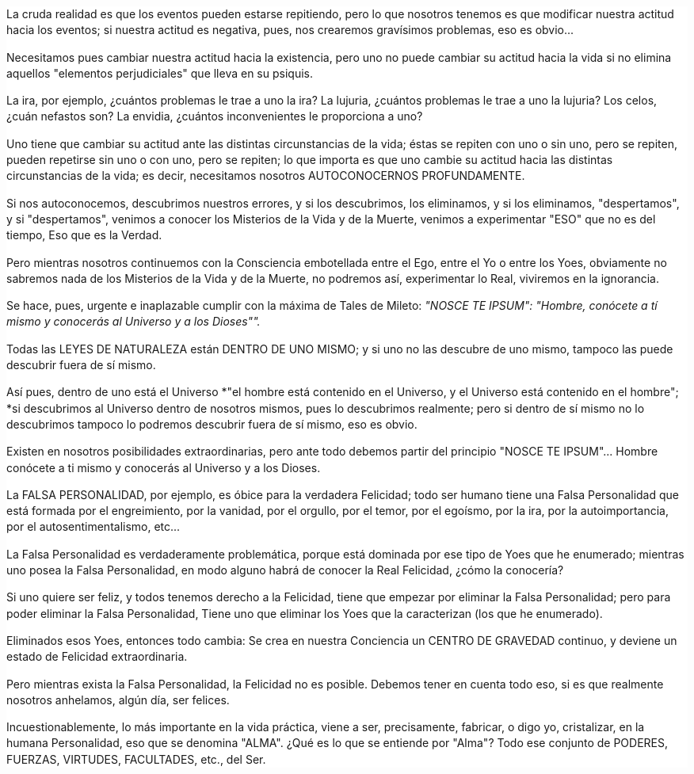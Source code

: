 La cruda realidad es que los eventos pueden estarse repitiendo, pero lo que nosotros tenemos es que modificar nuestra actitud hacia los eventos; si nuestra actitud es negativa, pues, nos crearemos gravísimos problemas, eso es obvio...

Necesitamos pues cambiar nuestra actitud hacia la existencia, pero uno no puede cambiar su actitud hacia la vida si no elimina aquellos "elementos perjudiciales" que lleva en su psiquis.

La ira, por ejemplo, ¿cuántos problemas le trae a uno la ira? La lujuria, ¿cuántos problemas le trae a uno la lujuria? Los celos, ¿cuán nefastos son? La envidia, ¿cuántos inconvenientes le proporciona a uno?

Uno tiene que cambiar su actitud ante las distintas circunstancias de la vida; éstas se repiten con uno o sin uno, pero se repiten, pueden repetirse sin uno o con uno, pero se repiten; lo que importa es que uno cambie su actitud hacia las distintas circunstancias de la vida; es decir, necesitamos nosotros AUTOCONOCERNOS PROFUNDAMENTE.

Si nos autoconocemos, descubrimos nuestros errores, y si los descubrimos, los eliminamos, y si los eliminamos, "despertamos", y si "despertamos", venimos a conocer los Misterios de la Vida y de la Muerte, venimos a experimentar "ESO" que no es del tiempo, Eso que es la Verdad.

Pero mientras nosotros continuemos con la Consciencia embotellada entre el Ego, entre el Yo o entre los Yoes, obviamente no sabremos nada de los Misterios de la Vida y de la Muerte, no podremos así, experimentar lo Real, viviremos en la ignorancia.

Se hace, pues, urgente e inaplazable cumplir con la máxima de Tales de Mileto: *"NOSCE TE IPSUM": "Hombre, conócete a tí mismo y conocerás al Universo y a los Dioses"".*

Todas las LEYES DE NATURALEZA están DENTRO DE UNO MISMO; y si uno no las descubre de uno mismo, tampoco las puede descubrir fuera de sí mismo.

Así pues, dentro de uno está el Universo *"el hombre está contenido en el Universo, y el Universo está contenido en el hombre"; *si descubrimos al Universo dentro de nosotros mismos, pues lo descubrimos realmente; pero si dentro de sí mismo no lo descubrimos tampoco lo podremos descubrir fuera de sí mismo, eso es obvio.

Existen en nosotros posibilidades extraordinarias, pero ante todo debemos partir del principio "NOSCE TE IPSUM"... Hombre conócete a ti mismo y conocerás al Universo y a los Dioses.

La FALSA PERSONALIDAD, por ejemplo, es óbice para la verdadera Felicidad; todo ser humano tiene una Falsa Personalidad que está formada por el engreimiento, por la vanidad, por el orgullo, por el temor, por el egoísmo, por la ira, por la autoimportancia, por el autosentimentalismo, etc...

La Falsa Personalidad es verdaderamente problemática, porque está dominada por ese tipo de Yoes que he enumerado; mientras uno posea la Falsa Personalidad, en modo alguno habrá de conocer la Real Felicidad, ¿cómo la conocería?

Si uno quiere ser feliz, y todos tenemos derecho a la Felicidad, tiene que empezar por eliminar la Falsa Personalidad; pero para poder eliminar la Falsa Personalidad, Tiene uno que eliminar los Yoes que la caracterizan (los que he enumerado).

Eliminados esos Yoes, entonces todo cambia: Se crea en nuestra Conciencia un CENTRO DE GRAVEDAD continuo, y deviene un estado de Felicidad extraordinaria.

Pero mientras exista la Falsa Personalidad, la Felicidad no es posible. Debemos tener en cuenta todo eso, si es que realmente nosotros anhelamos, algún día, ser felices.

Incuestionablemente, lo más importante en la vida práctica, viene a ser, precisamente, fabricar, o digo yo, cristalizar, en la humana Personalidad, eso que se denomina "ALMA". ¿Qué es lo que se entiende por "Alma"? Todo ese conjunto de PODERES, FUERZAS, VIRTUDES, FACULTADES, etc., del Ser.
